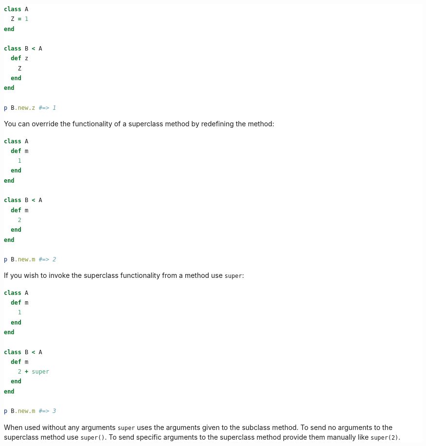 
```ruby
class A
  Z = 1
end

class B < A
  def z
    Z
  end
end

p B.new.z #=> 1
```

You can override the functionality of a superclass method by redefining
the method:


```ruby
class A
  def m
    1
  end
end

class B < A
  def m
    2
  end
end

p B.new.m #=> 2
```

If you wish to invoke the superclass functionality from a method use
`super`\:


```ruby
class A
  def m
    1
  end
end

class B < A
  def m
    2 + super
  end
end

p B.new.m #=> 3
```

When used without any arguments `super` uses the arguments given to the
subclass method. To send no arguments to the superclass method use
`super()`. To send specific arguments to the superclass method provide
them manually like `super(2)`.
